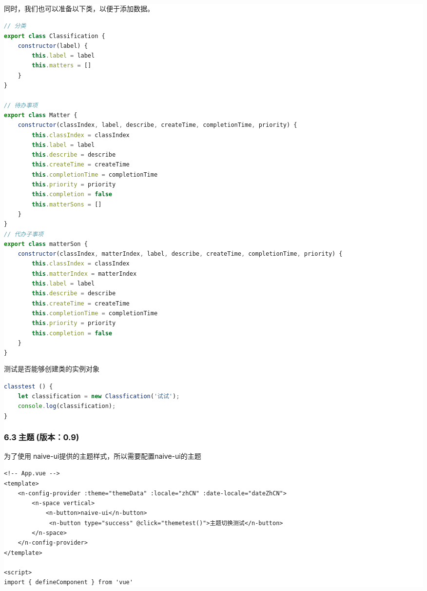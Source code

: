 同时，我们也可以准备以下类，以便于添加数据。

```javascript
// 分类
export class Classification {
	constructor(label) {
		this.label = label
		this.matters = []
	}
}

// 待办事项
export class Matter {
	constructor(classIndex, label, describe, createTime, completionTime, priority) {
		this.classIndex = classIndex
		this.label = label
		this.describe = describe
		this.createTime = createTime
		this.completionTime = completionTime
		this.priority = priority
		this.completion = false
		this.matterSons = []
	}
}
// 代办子事项
export class matterSon {
	constructor(classIndex, matterIndex, label, describe, createTime, completionTime, priority) {
		this.classIndex = classIndex
		this.matterIndex = matterIndex
		this.label = label
		this.describe = describe
		this.createTime = createTime
		this.completionTime = completionTime
		this.priority = priority
		this.completion = false
	}
}
```

测试是否能够创建类的实例对象

```javascript
classtest () {
	let classification = new Classfication('试试');
	console.log(classification);
}
```



### 6.3 主题 (版本：0.9)

为了使用 naive-ui提供的主题样式，所以需要配置naive-ui的主题

```vue
<!-- App.vue -->
<template>
	<n-config-provider :theme="themeData" :locale="zhCN" :date-locale="dateZhCN">
    	<n-space vertical>
    		<n-button>naive-ui</n-button>
             <n-button type="success" @click="themetest()">主题切换测试</n-button>
    	</n-space>
    </n-config-provider>
</template>

<script>
import { defineComponent } from 'vue'
```